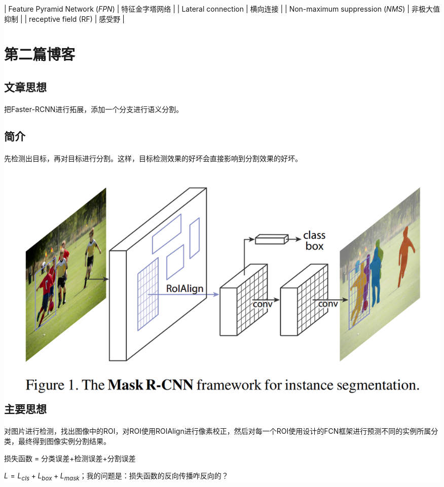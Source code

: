 | Feature Pyramid Network (*FPN*)                    | 特征金字塔网络       |
| Lateral connection                                 | 横向连接             |
| Non-maximum suppression (*NMS*)                    | 非极大值抑制         |
| receptive field (RF)                               | 感受野               |

# 第二篇博客

## 文章思想

把Faster-RCNN进行拓展，添加一个分支进行语义分割。

## 简介

先检测出目标，再对目标进行分割。这样，目标检测效果的好坏会直接影响到分割效果的好坏。

<img src="../../../pics/CV_blog/instance segment/mask_rcnn_framework.png" style="float:left">

## 主要思想

对图片进行检测，找出图像中的ROI，对ROI使用ROIAlign进行像素校正，然后对每一个ROI使用设计的FCN框架进行预测不同的实例所属分类，最终得到图像实例分割结果。

损失函数 = 分类误差+检测误差+分割误差

$L=L_{cls}+L_{box}+L_{mask}$；我的问题是：损失函数的反向传播咋反向的？
